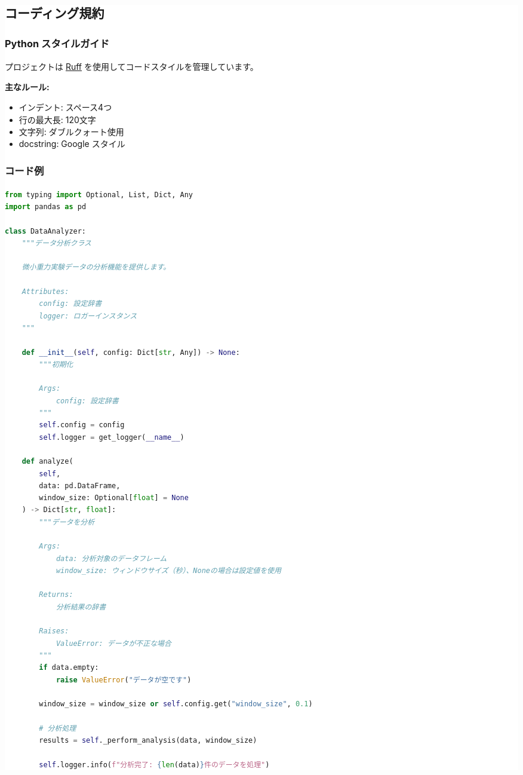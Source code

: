 
## コーディング規約

### Python スタイルガイド

プロジェクトは [Ruff](https://github.com/astral-sh/ruff) を使用してコードスタイルを管理しています。

**主なルール:**
- インデント: スペース4つ
- 行の最大長: 120文字
- 文字列: ダブルクォート使用
- docstring: Google スタイル

### コード例

```python
from typing import Optional, List, Dict, Any
import pandas as pd

class DataAnalyzer:
    """データ分析クラス
    
    微小重力実験データの分析機能を提供します。
    
    Attributes:
        config: 設定辞書
        logger: ロガーインスタンス
    """
    
    def __init__(self, config: Dict[str, Any]) -> None:
        """初期化
        
        Args:
            config: 設定辞書
        """
        self.config = config
        self.logger = get_logger(__name__)
        
    def analyze(
        self,
        data: pd.DataFrame,
        window_size: Optional[float] = None
    ) -> Dict[str, float]:
        """データを分析
        
        Args:
            data: 分析対象のデータフレーム
            window_size: ウィンドウサイズ（秒）、Noneの場合は設定値を使用
            
        Returns:
            分析結果の辞書
            
        Raises:
            ValueError: データが不正な場合
        """
        if data.empty:
            raise ValueError("データが空です")
            
        window_size = window_size or self.config.get("window_size", 0.1)
        
        # 分析処理
        results = self._perform_analysis(data, window_size)
        
        self.logger.info(f"分析完了: {len(data)}件のデータを処理")
```